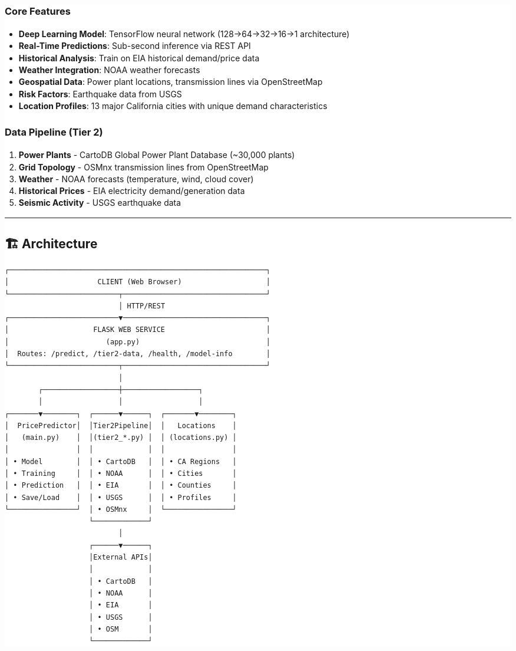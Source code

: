 ### Core Features

- **Deep Learning Model**: TensorFlow neural network (128→64→32→16→1 architecture)
- **Real-Time Predictions**: Sub-second inference via REST API
- **Historical Analysis**: Train on EIA historical demand/price data
- **Weather Integration**: NOAA weather forecasts
- **Geospatial Data**: Power plant locations, transmission lines via OpenStreetMap
- **Risk Factors**: Earthquake data from USGS
- **Location Profiles**: 13 major California cities with unique demand characteristics

### Data Pipeline (Tier 2)

1. **Power Plants** - CartoDB Global Power Plant Database (~30,000 plants)
2. **Grid Topology** - OSMnx transmission lines from OpenStreetMap
3. **Weather** - NOAA forecasts (temperature, wind, cloud cover)
4. **Historical Prices** - EIA electricity demand/generation data
5. **Seismic Activity** - USGS earthquake data

---

## 🏗️ Architecture

```
┌─────────────────────────────────────────────────────────────┐
│                     CLIENT (Web Browser)                    │
└──────────────────────────┬──────────────────────────────────┘
                           │ HTTP/REST
┌──────────────────────────▼──────────────────────────────────┐
│                    FLASK WEB SERVICE                        │
│                       (app.py)                              │
│  Routes: /predict, /tier2-data, /health, /model-info        │
└──────────────────────────┬──────────────────────────────────┘
                           │
        ┌──────────────────┼──────────────────┐
        │                  │                  │
┌───────▼────────┐  ┌──────▼──────┐  ┌───────▼────────┐
│  PricePredictor│  │Tier2Pipeline│  │   Locations    │
│   (main.py)    │  │(tier2_*.py) │  │ (locations.py) │
│                │  │             │  │                │
│ • Model        │  │ • CartoDB   │  │ • CA Regions   │
│ • Training     │  │ • NOAA      │  │ • Cities       │
│ • Prediction   │  │ • EIA       │  │ • Counties     │
│ • Save/Load    │  │ • USGS      │  │ • Profiles     │
└────────────────┘  │ • OSMnx     │  └────────────────┘
                    └─────────────┘
                           │
                    ┌──────▼──────┐
                    │External APIs│
                    │             │
                    │ • CartoDB   │
                    │ • NOAA      │
                    │ • EIA       │
                    │ • USGS      │
                    │ • OSM       │
                    └─────────────┘
```
